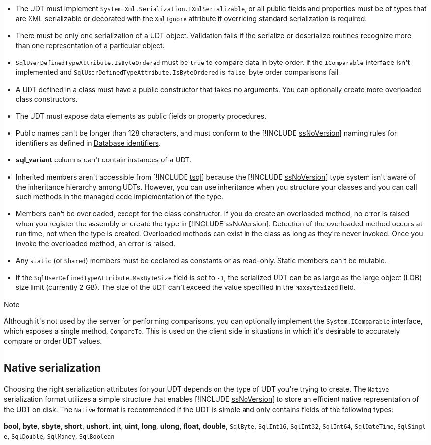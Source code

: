 - The UDT must implement `System.Xml.Serialization.IXmlSerializable`, or all public fields and properties must be of types that are XML serializable or decorated with the `XmlIgnore` attribute if overriding standard serialization is required.

- There must be only one serialization of a UDT object. Validation fails if the serialize or deserialize routines recognize more than one representation of a particular object.

- `SqlUserDefinedTypeAttribute.IsByteOrdered` must be `true` to compare data in byte order. If the `IComparable` interface isn't implemented and `SqlUserDefinedTypeAttribute.IsByteOrdered` is `false`, byte order comparisons fail.

- A UDT defined in a class must have a public constructor that takes no arguments. You can optionally create more overloaded class constructors.

- The UDT must expose data elements as public fields or property procedures.

- Public names can't be longer than 128 characters, and must conform to the [!INCLUDE [ssNoVersion](../../includes/ssnoversion-md.md)] naming rules for identifiers as defined in [Database identifiers](../databases/database-identifiers.md).

- **sql_variant** columns can't contain instances of a UDT.

- Inherited members aren't accessible from [!INCLUDE [tsql](../../includes/tsql-md.md)] because the [!INCLUDE [ssNoVersion](../../includes/ssnoversion-md.md)] type system isn't aware of the inheritance hierarchy among UDTs. However, you can use inheritance when you structure your classes and you can call such methods in the managed code implementation of the type.

- Members can't be overloaded, except for the class constructor. If you do create an overloaded method, no error is raised when you register the assembly or create the type in [!INCLUDE [ssNoVersion](../../includes/ssnoversion-md.md)]. Detection of the overloaded method occurs at run time, not when the type is created. Overloaded methods can exist in the class as long as they're never invoked. Once you invoke the overloaded method, an error is raised.

- Any `static` (or `Shared`) members must be declared as constants or as read-only. Static members can't be mutable.

- If the `SqlUserDefinedTypeAttribute.MaxByteSize` field is set to `-1`, the serialized UDT can be as large as the large object (LOB) size limit (currently 2 GB). The size of the UDT can't exceed the value specified in the `MaxByteSized` field.

> [!NOTE]  
> Although it's not used by the server for performing comparisons, you can optionally implement the `System.IComparable` interface, which exposes a single method, `CompareTo`. This is used on the client side in situations in which it's desirable to accurately compare or order UDT values.

## Native serialization

Choosing the right serialization attributes for your UDT depends on the type of UDT you're trying to create. The `Native` serialization format utilizes a simple structure that enables [!INCLUDE [ssNoVersion](../../includes/ssnoversion-md.md)] to store an efficient native representation of the UDT on disk. The `Native` format is recommended if the UDT is simple and only contains fields of the following types:

**bool**, **byte**, **sbyte**, **short**, **ushort**, **int**, **uint**, **long**, **ulong**, **float**, **double**, `SqlByte`, `SqlInt16`, `SqlInt32`, `SqlInt64`, `SqlDateTime`, `SqlSingle`, `SqlDouble`, `SqlMoney`, `SqlBoolean`
